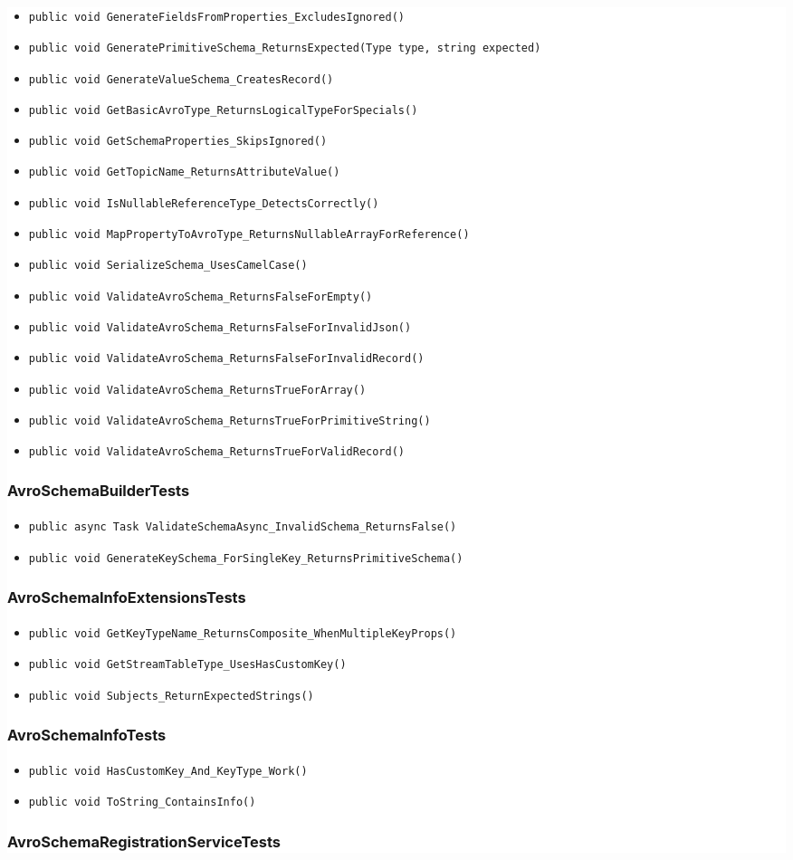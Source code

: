 - `public void GenerateFieldsFromProperties_ExcludesIgnored()`

- `public void GeneratePrimitiveSchema_ReturnsExpected(Type type, string expected)`

- `public void GenerateValueSchema_CreatesRecord()`

- `public void GetBasicAvroType_ReturnsLogicalTypeForSpecials()`

- `public void GetSchemaProperties_SkipsIgnored()`

- `public void GetTopicName_ReturnsAttributeValue()`

- `public void IsNullableReferenceType_DetectsCorrectly()`

- `public void MapPropertyToAvroType_ReturnsNullableArrayForReference()`

- `public void SerializeSchema_UsesCamelCase()`

- `public void ValidateAvroSchema_ReturnsFalseForEmpty()`

- `public void ValidateAvroSchema_ReturnsFalseForInvalidJson()`

- `public void ValidateAvroSchema_ReturnsFalseForInvalidRecord()`

- `public void ValidateAvroSchema_ReturnsTrueForArray()`

- `public void ValidateAvroSchema_ReturnsTrueForPrimitiveString()`

- `public void ValidateAvroSchema_ReturnsTrueForValidRecord()`



### AvroSchemaBuilderTests



- `public async Task ValidateSchemaAsync_InvalidSchema_ReturnsFalse()`

- `public void GenerateKeySchema_ForSingleKey_ReturnsPrimitiveSchema()`



### AvroSchemaInfoExtensionsTests



- `public void GetKeyTypeName_ReturnsComposite_WhenMultipleKeyProps()`

- `public void GetStreamTableType_UsesHasCustomKey()`

- `public void Subjects_ReturnExpectedStrings()`



### AvroSchemaInfoTests



- `public void HasCustomKey_And_KeyType_Work()`

- `public void ToString_ContainsInfo()`



### AvroSchemaRegistrationServiceTests
